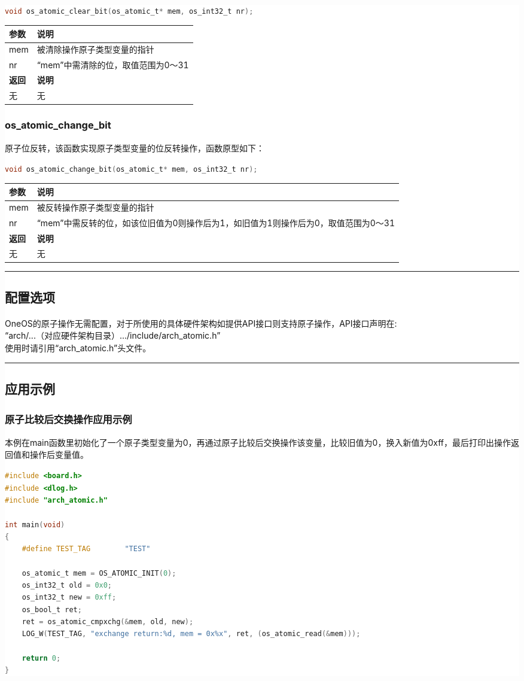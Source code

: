 ```c
void os_atomic_clear_bit(os_atomic_t* mem, os_int32_t nr);
```

| **参数** | **说明** |
| :--- | :--- |
| mem | 被清除操作原子类型变量的指针 |
| nr | “mem”中需清除的位，取值范围为0～31 |
| **返回** | **说明** |
| 无 | 无 |

### os_atomic_change_bit

原子位反转，该函数实现原子类型变量的位反转操作，函数原型如下：

```c
void os_atomic_change_bit(os_atomic_t* mem, os_int32_t nr);
```

| **参数** | **说明** |
| :--- | :--- |
| mem | 被反转操作原子类型变量的指针 |
| nr | “mem”中需反转的位，如该位旧值为0则操作后为1，如旧值为1则操作后为0，取值范围为0～31 |
| **返回** | **说明** |
| 无 | 无 |

---

## 配置选项

OneOS的原子操作无需配置，对于所使用的具体硬件架构如提供API接口则支持原子操作，API接口声明在:  
“arch/...（对应硬件架构目录）.../include/arch_atomic.h”  
使用时请引用“arch_atomic.h”头文件。

---

## 应用示例

### 原子比较后交换操作应用示例

本例在main函数里初始化了一个原子类型变量为0，再通过原子比较后交换操作该变量，比较旧值为0，换入新值为0xff，最后打印出操作返回值和操作后变量值。

```c
#include <board.h>
#include <dlog.h>
#include "arch_atomic.h"

int main(void)
{
    #define TEST_TAG        "TEST"

	os_atomic_t mem = OS_ATOMIC_INIT(0);
	os_int32_t old = 0x0;
	os_int32_t new = 0xff;
    os_bool_t ret;
	ret = os_atomic_cmpxchg(&mem, old, new);
  	LOG_W(TEST_TAG, "exchange return:%d, mem = 0x%x", ret, (os_atomic_read(&mem)));

    return 0;
}
```
